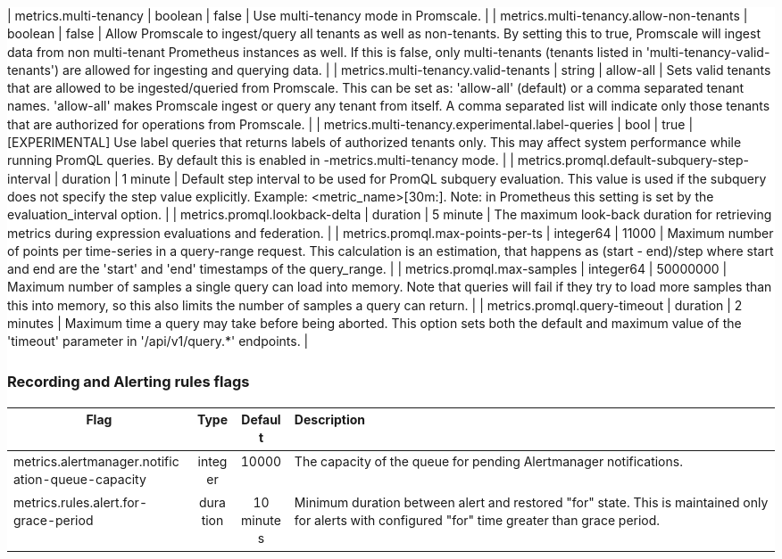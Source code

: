| metrics.multi-tenancy                               |            boolean             |   false   | Use multi-tenancy mode in Promscale.                                                                                                                                                                                                                                                                                                   |
| metrics.multi-tenancy.allow-non-tenants             |            boolean             |   false   | Allow Promscale to ingest/query all tenants as well as non-tenants. By setting this to true, Promscale will ingest data from non multi-tenant Prometheus instances as well. If this is false, only multi-tenants (tenants listed in 'multi-tenancy-valid-tenants') are allowed for ingesting and querying data.                        |
| metrics.multi-tenancy.valid-tenants                 |             string             | allow-all | Sets valid tenants that are allowed to be ingested/queried from Promscale. This can be set as: 'allow-all' (default) or a comma separated tenant names. 'allow-all' makes Promscale ingest or query any tenant from itself. A comma separated list will indicate only those tenants that are authorized for operations from Promscale. |
| metrics.multi-tenancy.experimental.label-queries    |              bool              |   true    | [EXPERIMENTAL] Use label queries that returns labels of authorized tenants only. This may affect system performance while running PromQL queries. By default this is enabled in -metrics.multi-tenancy mode.                                                                                                                           |
| metrics.promql.default-subquery-step-interval       |            duration            | 1 minute  | Default step interval to be used for PromQL subquery evaluation. This value is used if the subquery does not specify the step value explicitly. Example: <metric_name>[30m:]. Note: in Prometheus this setting is set by the evaluation_interval option.                                                                               |
| metrics.promql.lookback-delta                       |            duration            | 5 minute  | The maximum look-back duration for retrieving metrics during expression evaluations and federation.                                                                                                                                                                                                                                    |
| metrics.promql.max-points-per-ts                    |           integer64            |   11000   | Maximum number of points per time-series in a query-range request. This calculation is an estimation, that happens as (start - end)/step where start and end are the 'start' and 'end' timestamps of the query_range.                                                                                                                  |
| metrics.promql.max-samples                          |           integer64            | 50000000  | Maximum number of samples a single query can load into memory. Note that queries will fail if they try to load more samples than this into memory, so this also limits the number of samples a query can return.                                                                                                                       |
| metrics.promql.query-timeout                        |            duration            | 2 minutes | Maximum time a query may take before being aborted. This option sets both the default and maximum value of the 'timeout' parameter in '/api/v1/query.*' endpoints.                                                                                                                                                                     |

### Recording and Alerting rules flags

| Flag                                             | Type     | Default    | Description                                                                                                                                                                                                                                                                                                                                                             |
|--------------------------------------------------|:--------:|:----------:|:------------------------------------------------------------------------------------------------------------------------------------------------------------------------------------------------------------------------------------------------------------------------------------------------------------------------------------------------------------------------|
| metrics.alertmanager.notification-queue-capacity | integer  |   10000    | The capacity of the queue for pending Alertmanager notifications.                                                                                                                                                                                                                                                                                                       |
| metrics.rules.alert.for-grace-period             | duration | 10 minutes | Minimum duration between alert and restored "for" state. This is maintained only for alerts with configured "for" time greater than grace period.                                                                                                                                                                                                                       |